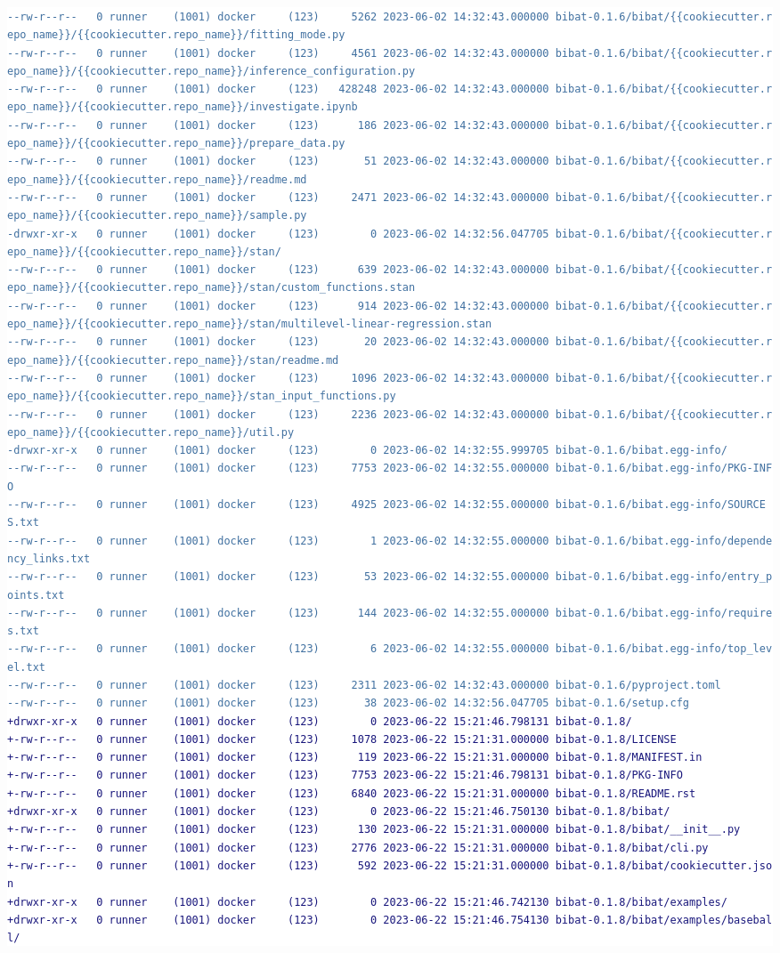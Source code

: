 ```diff
--rw-r--r--   0 runner    (1001) docker     (123)     5262 2023-06-02 14:32:43.000000 bibat-0.1.6/bibat/{{cookiecutter.repo_name}}/{{cookiecutter.repo_name}}/fitting_mode.py
--rw-r--r--   0 runner    (1001) docker     (123)     4561 2023-06-02 14:32:43.000000 bibat-0.1.6/bibat/{{cookiecutter.repo_name}}/{{cookiecutter.repo_name}}/inference_configuration.py
--rw-r--r--   0 runner    (1001) docker     (123)   428248 2023-06-02 14:32:43.000000 bibat-0.1.6/bibat/{{cookiecutter.repo_name}}/{{cookiecutter.repo_name}}/investigate.ipynb
--rw-r--r--   0 runner    (1001) docker     (123)      186 2023-06-02 14:32:43.000000 bibat-0.1.6/bibat/{{cookiecutter.repo_name}}/{{cookiecutter.repo_name}}/prepare_data.py
--rw-r--r--   0 runner    (1001) docker     (123)       51 2023-06-02 14:32:43.000000 bibat-0.1.6/bibat/{{cookiecutter.repo_name}}/{{cookiecutter.repo_name}}/readme.md
--rw-r--r--   0 runner    (1001) docker     (123)     2471 2023-06-02 14:32:43.000000 bibat-0.1.6/bibat/{{cookiecutter.repo_name}}/{{cookiecutter.repo_name}}/sample.py
-drwxr-xr-x   0 runner    (1001) docker     (123)        0 2023-06-02 14:32:56.047705 bibat-0.1.6/bibat/{{cookiecutter.repo_name}}/{{cookiecutter.repo_name}}/stan/
--rw-r--r--   0 runner    (1001) docker     (123)      639 2023-06-02 14:32:43.000000 bibat-0.1.6/bibat/{{cookiecutter.repo_name}}/{{cookiecutter.repo_name}}/stan/custom_functions.stan
--rw-r--r--   0 runner    (1001) docker     (123)      914 2023-06-02 14:32:43.000000 bibat-0.1.6/bibat/{{cookiecutter.repo_name}}/{{cookiecutter.repo_name}}/stan/multilevel-linear-regression.stan
--rw-r--r--   0 runner    (1001) docker     (123)       20 2023-06-02 14:32:43.000000 bibat-0.1.6/bibat/{{cookiecutter.repo_name}}/{{cookiecutter.repo_name}}/stan/readme.md
--rw-r--r--   0 runner    (1001) docker     (123)     1096 2023-06-02 14:32:43.000000 bibat-0.1.6/bibat/{{cookiecutter.repo_name}}/{{cookiecutter.repo_name}}/stan_input_functions.py
--rw-r--r--   0 runner    (1001) docker     (123)     2236 2023-06-02 14:32:43.000000 bibat-0.1.6/bibat/{{cookiecutter.repo_name}}/{{cookiecutter.repo_name}}/util.py
-drwxr-xr-x   0 runner    (1001) docker     (123)        0 2023-06-02 14:32:55.999705 bibat-0.1.6/bibat.egg-info/
--rw-r--r--   0 runner    (1001) docker     (123)     7753 2023-06-02 14:32:55.000000 bibat-0.1.6/bibat.egg-info/PKG-INFO
--rw-r--r--   0 runner    (1001) docker     (123)     4925 2023-06-02 14:32:55.000000 bibat-0.1.6/bibat.egg-info/SOURCES.txt
--rw-r--r--   0 runner    (1001) docker     (123)        1 2023-06-02 14:32:55.000000 bibat-0.1.6/bibat.egg-info/dependency_links.txt
--rw-r--r--   0 runner    (1001) docker     (123)       53 2023-06-02 14:32:55.000000 bibat-0.1.6/bibat.egg-info/entry_points.txt
--rw-r--r--   0 runner    (1001) docker     (123)      144 2023-06-02 14:32:55.000000 bibat-0.1.6/bibat.egg-info/requires.txt
--rw-r--r--   0 runner    (1001) docker     (123)        6 2023-06-02 14:32:55.000000 bibat-0.1.6/bibat.egg-info/top_level.txt
--rw-r--r--   0 runner    (1001) docker     (123)     2311 2023-06-02 14:32:43.000000 bibat-0.1.6/pyproject.toml
--rw-r--r--   0 runner    (1001) docker     (123)       38 2023-06-02 14:32:56.047705 bibat-0.1.6/setup.cfg
+drwxr-xr-x   0 runner    (1001) docker     (123)        0 2023-06-22 15:21:46.798131 bibat-0.1.8/
+-rw-r--r--   0 runner    (1001) docker     (123)     1078 2023-06-22 15:21:31.000000 bibat-0.1.8/LICENSE
+-rw-r--r--   0 runner    (1001) docker     (123)      119 2023-06-22 15:21:31.000000 bibat-0.1.8/MANIFEST.in
+-rw-r--r--   0 runner    (1001) docker     (123)     7753 2023-06-22 15:21:46.798131 bibat-0.1.8/PKG-INFO
+-rw-r--r--   0 runner    (1001) docker     (123)     6840 2023-06-22 15:21:31.000000 bibat-0.1.8/README.rst
+drwxr-xr-x   0 runner    (1001) docker     (123)        0 2023-06-22 15:21:46.750130 bibat-0.1.8/bibat/
+-rw-r--r--   0 runner    (1001) docker     (123)      130 2023-06-22 15:21:31.000000 bibat-0.1.8/bibat/__init__.py
+-rw-r--r--   0 runner    (1001) docker     (123)     2776 2023-06-22 15:21:31.000000 bibat-0.1.8/bibat/cli.py
+-rw-r--r--   0 runner    (1001) docker     (123)      592 2023-06-22 15:21:31.000000 bibat-0.1.8/bibat/cookiecutter.json
+drwxr-xr-x   0 runner    (1001) docker     (123)        0 2023-06-22 15:21:46.742130 bibat-0.1.8/bibat/examples/
+drwxr-xr-x   0 runner    (1001) docker     (123)        0 2023-06-22 15:21:46.754130 bibat-0.1.8/bibat/examples/baseball/
```